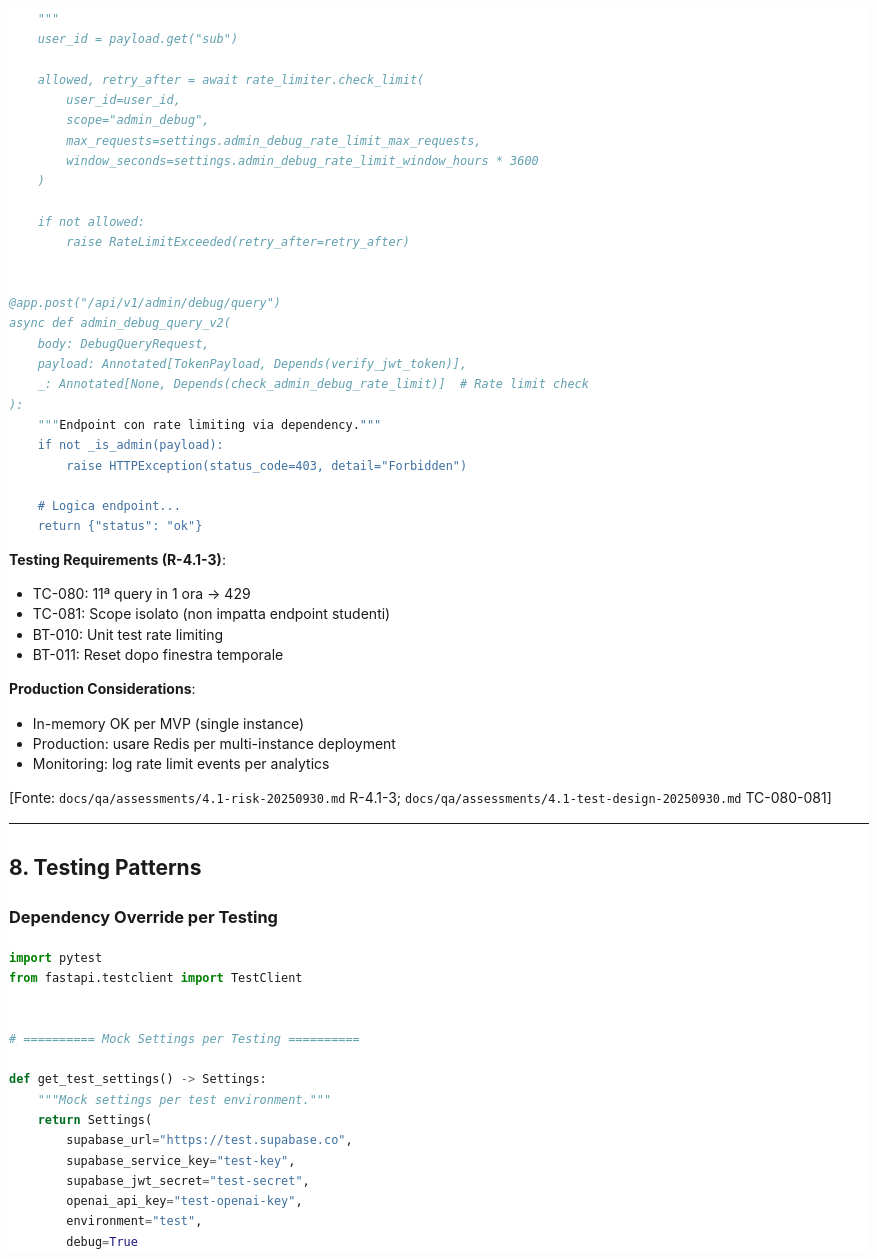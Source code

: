 ```python
    """
    user_id = payload.get("sub")
    
    allowed, retry_after = await rate_limiter.check_limit(
        user_id=user_id,
        scope="admin_debug",
        max_requests=settings.admin_debug_rate_limit_max_requests,
        window_seconds=settings.admin_debug_rate_limit_window_hours * 3600
    )
    
    if not allowed:
        raise RateLimitExceeded(retry_after=retry_after)


@app.post("/api/v1/admin/debug/query")
async def admin_debug_query_v2(
    body: DebugQueryRequest,
    payload: Annotated[TokenPayload, Depends(verify_jwt_token)],
    _: Annotated[None, Depends(check_admin_debug_rate_limit)]  # Rate limit check
):
    """Endpoint con rate limiting via dependency."""
    if not _is_admin(payload):
        raise HTTPException(status_code=403, detail="Forbidden")
    
    # Logica endpoint...
    return {"status": "ok"}
```

**Testing Requirements (R-4.1-3)**:
- TC-080: 11ª query in 1 ora → 429
- TC-081: Scope isolato (non impatta endpoint studenti)
- BT-010: Unit test rate limiting
- BT-011: Reset dopo finestra temporale

**Production Considerations**:
- In-memory OK per MVP (single instance)
- Production: usare Redis per multi-instance deployment
- Monitoring: log rate limit events per analytics

[Fonte: `docs/qa/assessments/4.1-risk-20250930.md` R-4.1-3; `docs/qa/assessments/4.1-test-design-20250930.md` TC-080-081]

---

## 8. Testing Patterns

### Dependency Override per Testing

```python
import pytest
from fastapi.testclient import TestClient


# ========== Mock Settings per Testing ==========

def get_test_settings() -> Settings:
    """Mock settings per test environment."""
    return Settings(
        supabase_url="https://test.supabase.co",
        supabase_service_key="test-key",
        supabase_jwt_secret="test-secret",
        openai_api_key="test-openai-key",
        environment="test",
        debug=True
```
